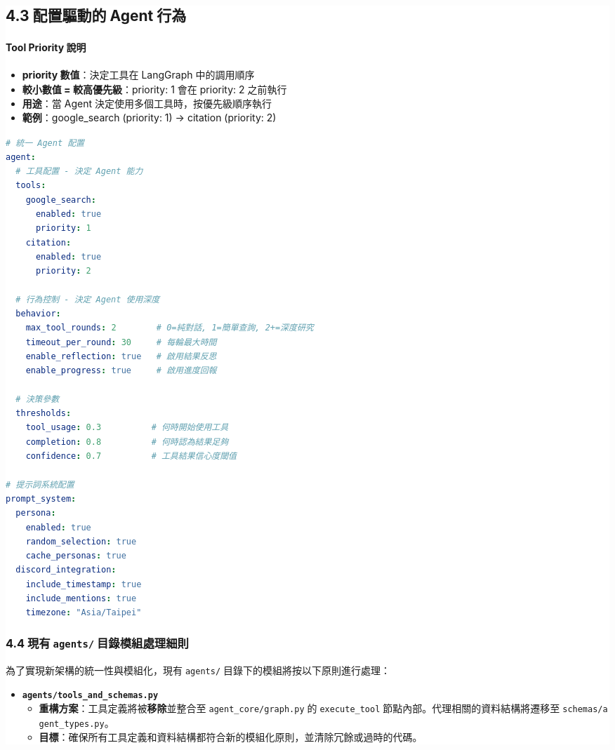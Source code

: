 ## 4.3 配置驅動的 Agent 行為

#### Tool Priority 說明
*   **priority 數值**：決定工具在 LangGraph 中的調用順序
*   **較小數值 = 較高優先級**：priority: 1 會在 priority: 2 之前執行
*   **用途**：當 Agent 決定使用多個工具時，按優先級順序執行
*   **範例**：google_search (priority: 1) → citation (priority: 2)

```yaml
# 統一 Agent 配置
agent:
  # 工具配置 - 決定 Agent 能力
  tools:
    google_search:
      enabled: true
      priority: 1
    citation:
      enabled: true
      priority: 2
  
  # 行為控制 - 決定 Agent 使用深度
  behavior:
    max_tool_rounds: 2        # 0=純對話, 1=簡單查詢, 2+=深度研究
    timeout_per_round: 30     # 每輪最大時間
    enable_reflection: true   # 啟用結果反思
    enable_progress: true     # 啟用進度回報
    
  # 決策參數
  thresholds:
    tool_usage: 0.3          # 何時開始使用工具
    completion: 0.8          # 何時認為結果足夠
    confidence: 0.7          # 工具結果信心度閾值

# 提示詞系統配置  
prompt_system:
  persona:
    enabled: true
    random_selection: true
    cache_personas: true
  discord_integration:
    include_timestamp: true
    include_mentions: true
    timezone: "Asia/Taipei"
```

### 4.4 現有 `agents/` 目錄模組處理細則

為了實現新架構的統一性與模組化，現有 `agents/` 目錄下的模組將按以下原則進行處理：

*   **`agents/tools_and_schemas.py`**
    *   **重構方案**：工具定義將被**移除**並整合至 `agent_core/graph.py` 的 `execute_tool` 節點內部。代理相關的資料結構將遷移至 `schemas/agent_types.py`。
    *   **目標**：確保所有工具定義和資料結構都符合新的模組化原則，並清除冗餘或過時的代碼。
